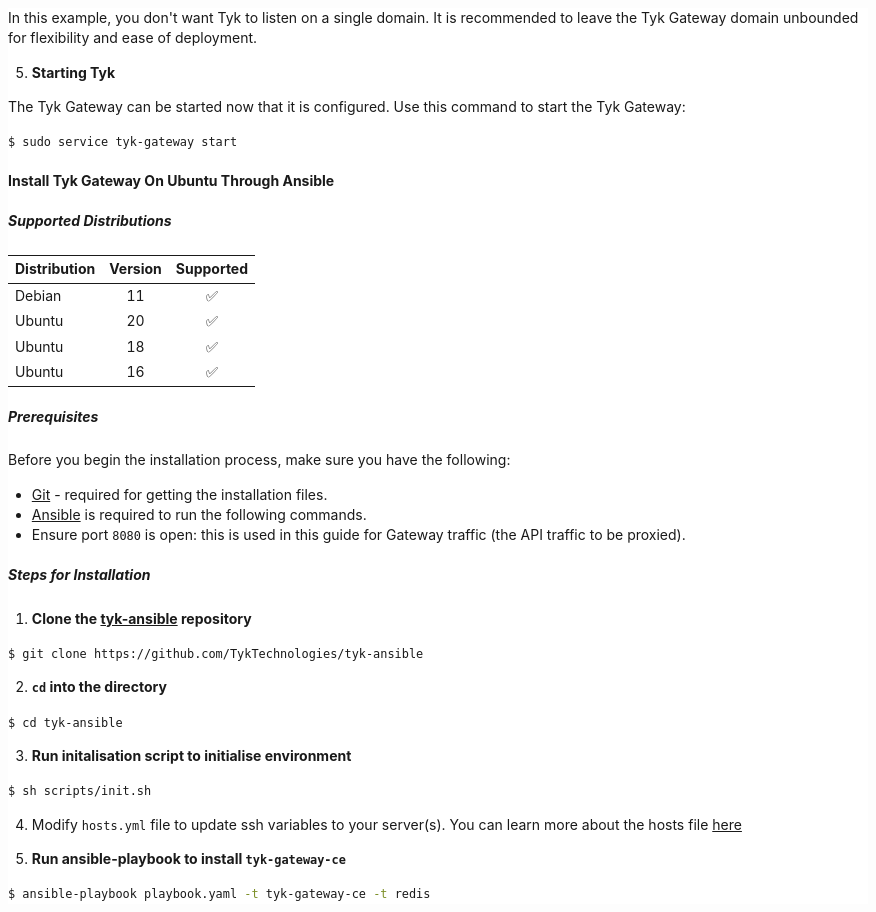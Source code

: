 In this example, you don't want Tyk to listen on a single domain. It is recommended to leave the Tyk Gateway domain unbounded for flexibility and ease of deployment.

5. **Starting Tyk**

The Tyk Gateway can be started now that it is configured. Use this command to start the Tyk Gateway:
```console
$ sudo service tyk-gateway start
```

#### Install Tyk Gateway On Ubuntu Through Ansible

##### Supported Distributions

| Distribution | Version | Supported |
| --------- | :---------: | :---------: |
| Debian | 11 | ✅ |
| Ubuntu | 20 | ✅ |
| Ubuntu | 18 | ✅ |
| Ubuntu | 16 | ✅ |

##### Prerequisites

Before you begin the installation process, make sure you have the following:
- [Git](https://git-scm.com/download/linux) - required for getting the installation files.
- [Ansible](https://docs.ansible.com/ansible/latest/installation_guide/intro_installation.html) is required to run the following commands. 
- Ensure port `8080` is open: this is used in this guide for Gateway traffic (the API traffic to be proxied).

##### Steps for Installation

1. **Clone the [tyk-ansible](https://github.com/TykTechnologies/tyk-ansible) repository**

```bash
$ git clone https://github.com/TykTechnologies/tyk-ansible
```

2. **`cd` into the directory**
```bash
$ cd tyk-ansible
```

3. **Run initalisation script to initialise environment**

```bash
$ sh scripts/init.sh
```

4. Modify `hosts.yml` file to update ssh variables to your server(s). You can learn more about the hosts file [here](https://docs.ansible.com/ansible/latest/user_guide/intro_inventory.html)

5. **Run ansible-playbook to install `tyk-gateway-ce`**

```bash
$ ansible-playbook playbook.yaml -t tyk-gateway-ce -t redis
```
